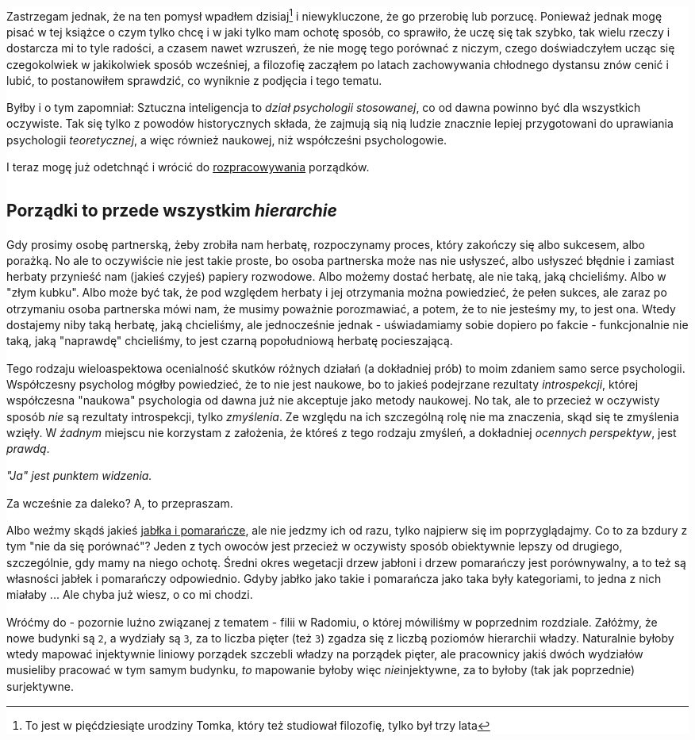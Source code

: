 Zastrzegam jednak, że na ten pomysł wpadłem dzisiaj[^5] i niewykluczone, że go przerobię lub
porzucę. Ponieważ jednak mogę pisać w tej książce o czym tylko chcę i w jaki tylko mam ochotę
sposób, co sprawiło, że uczę się tak szybko, tak wielu rzeczy i dostarcza mi to tyle radości, a
czasem nawet wzruszeń, że nie mogę tego porównać z niczym, czego doświadczyłem ucząc się
czegokolwiek w jakikolwiek sposób wcześniej, a filozofię zacząłem po latach zachowywania chłodnego
dystansu znów cenić i lubić, to postanowiłem sprawdzić, co wyniknie z podjęcia i tego tematu.

Byłby i o tym zapomniał: Sztuczna inteligencja to *dział psychologii stosowanej*, co od dawna
powinno być dla wszystkich oczywiste. Tak się tylko z powodów historycznych składa, że zajmują sią
nią ludzie znacznie lepiej przygotowani do uprawiania psychologii *teoretycznej*, a więc również
naukowej, niż współcześni psychologowie.

I teraz mogę już odetchnąć i wrócić do
[rozpracowywania](https://youtu.be/PQLySgRW6y8?si=DkOxgyHo44cJeYlv) porządków.

## Porządki to przede wszystkim *hierarchie*

Gdy prosimy osobę partnerską, żeby zrobiła nam herbatę, rozpoczynamy proces, który zakończy się albo
sukcesem, albo porażką. No ale to oczywiście nie jest takie proste, bo osoba partnerska może nas nie
usłyszeć, albo usłyszeć błędnie i zamiast herbaty przynieść nam (jakieś czyjeś) papiery
rozwodowe. Albo możemy dostać herbatę, ale nie taką, jaką chcieliśmy. Albo w "złym kubku". Albo może
być tak, że pod względem herbaty i jej otrzymania można powiedzieć, że pełen sukces, ale zaraz po
otrzymaniu osoba partnerska mówi nam, że musimy poważnie porozmawiać, a potem, że to nie jesteśmy
my, to jest ona. Wtedy dostajemy niby taką herbatę, jaką chcieliśmy, ale jednocześnie jednak -
uświadamiamy sobie dopiero po fakcie - funkcjonalnie nie taką, jaką "naprawdę" chcieliśmy, to jest
czarną popołudniową herbatę pocieszającą.

Tego rodzaju wieloaspektowa ocenialność skutków różnych działań (a dokładniej prób) to moim zdaniem
samo serce psychologii. Współczesny psycholog mógłby powiedzieć, że to nie jest naukowe, bo to
jakieś podejrzane rezultaty *introspekcji*, której współczesna "naukowa" psychologia od dawna już
nie akceptuje jako metody naukowej. No tak, ale to przecież w oczywisty sposób *nie* są
rezultaty introspekcji, tylko *zmyślenia*. Ze względu na ich szczególną rolę nie ma znaczenia, skąd
się te zmyślenia wzięły. W *żadnym* miejscu nie korzystam z założenia, że któreś z tego rodzaju
zmyśleń, a dokładniej *ocennych perspektyw*, jest *prawdą*.

*"Ja" jest punktem widzenia.*

Za wcześnie za daleko? A, to przepraszam.

Albo weźmy skądś jakieś [jabłka i pomarańcze](https://en.wikipedia.org/wiki/Apples_and_oranges), ale
nie jedzmy ich od razu, tylko najpierw się im poprzyglądajmy. Co to za bzdury z tym "nie da się
porównać"? Jeden z tych owoców jest przecież w oczywisty sposób obiektywnie lepszy od drugiego,
szczególnie, gdy mamy na niego ochotę. Średni okres wegetacji drzew jabłoni i drzew pomarańczy jest
porównywalny, a to też są własności jabłek i pomarańczy odpowiednio. Gdyby jabłko jako takie i
pomarańcza jako taka były kategoriami, to jedna z nich miałaby ... Ale chyba już wiesz, o co mi
chodzi.

Wróćmy do - pozornie luźno związanej z tematem - filii w Radomiu, o której mówiliśmy w poprzednim
rozdziale. Załóżmy, że nowe budynki są `2`, a wydziały są `3`, za to liczba pięter (też `3`) zgadza
się z liczbą poziomów hierarchii władzy. Naturalnie byłoby wtedy mapować injektywnie liniowy
porządek szczebli władzy na porządek pięter, ale pracownicy jakiś dwóch wydziałów musieliby pracować
w tym samym budynku, *to* mapowanie byłoby więc *nie*injektywne, za to byłoby (tak jak poprzednie)
surjektywne.


[^1]: Gdy zadzwoniłem do Tomka, żeby złożyć mu życzenia urodzinowe i powiedziałem, że już po raz
[^2]: Ten przykład poznałem dzięki wspaniałej książce Eugenii Cheng [*The Joy of
[^3]: ... Dosyć wcześnie pisząc tą książkę odkryłem, że tak mniej więcej działa pisanie nawet tylko
[^4]: A po angielsku i bawiąc się znaczeniami, *Correctness is the order of psychology*.
[^5]: To jest w pięćdziesiąte urodziny Tomka, który też studiował filozofię, tylko był trzy lata
[^6]: Chodzi tu o angielskie słowo *singular*, bo Lawvere nie pisał po polsku. Zarówno to słowo jak